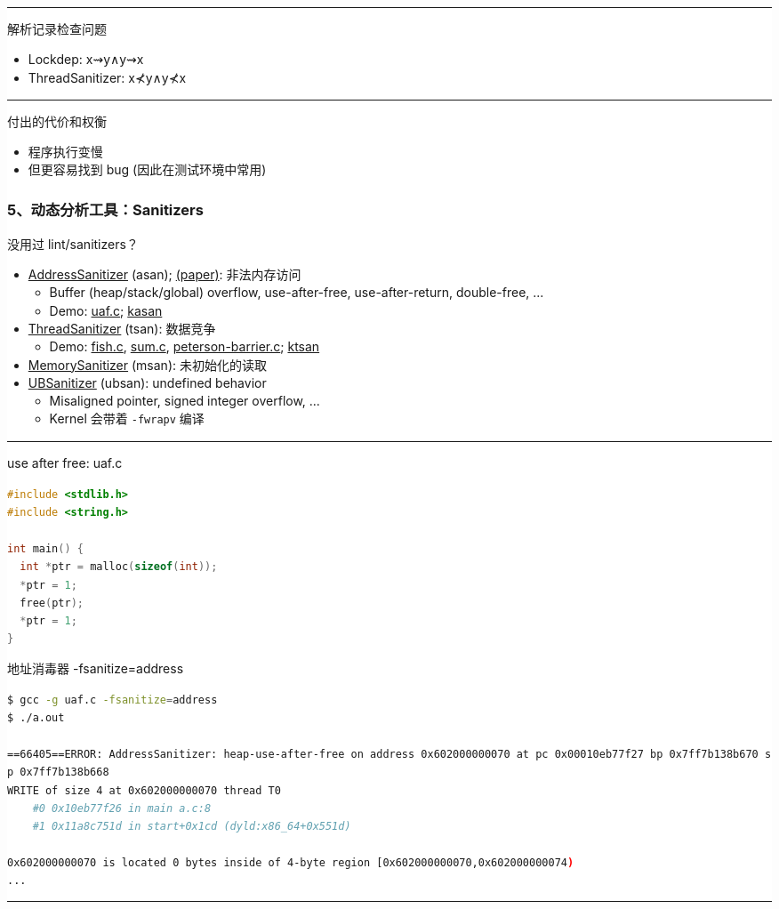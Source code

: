 ------

解析记录检查问题

- Lockdep: x⇝y∧y⇝x
- ThreadSanitizer: x⊀y∧y⊀x

------

付出的代价和权衡

- 程序执行变慢
- 但更容易找到 bug (因此在测试环境中常用)

### 5、动态分析工具：Sanitizers

没用过 lint/sanitizers？

- [AddressSanitizer](https://clang.llvm.org/docs/AddressSanitizer.html) (asan); [(paper)](https://www.usenix.org/conference/atc12/technical-sessions/presentation/serebryany): 非法内存访问
  - Buffer (heap/stack/global) overflow, use-after-free, use-after-return, double-free, ...
  - Demo: [uaf.c](http://jyywiki.cn/pages/OS/2022/demos/uaf.c); [kasan](https://www.kernel.org/doc/html/latest/dev-tools/kasan.html)
- [ThreadSanitizer](https://clang.llvm.org/docs/UndefinedBehaviorSanitizer.html) (tsan): 数据竞争
  - Demo: [fish.c](http://jyywiki.cn/pages/OS/2022/demos/fish.c), [sum.c](http://jyywiki.cn/pages/OS/2022/demos/sum.c), [peterson-barrier.c](http://jyywiki.cn/pages/OS/2022/demos/peterson-barrier.c); [ktsan](https://github.com/google/ktsan)
- [MemorySanitizer](https://clang.llvm.org/docs/MemorySanitizer.html) (msan): 未初始化的读取
- [UBSanitizer](https://clang.llvm.org/docs/UndefinedBehaviorSanitizer.html) (ubsan): undefined behavior
  - Misaligned pointer, signed integer overflow, ...
  - Kernel 会带着 `-fwrapv` 编译

---

use after free: uaf.c

```c
#include <stdlib.h>
#include <string.h>

int main() {
  int *ptr = malloc(sizeof(int));
  *ptr = 1;
  free(ptr);
  *ptr = 1;
}
```

地址消毒器 -fsanitize=address

```bash
$ gcc -g uaf.c -fsanitize=address
$ ./a.out

==66405==ERROR: AddressSanitizer: heap-use-after-free on address 0x602000000070 at pc 0x00010eb77f27 bp 0x7ff7b138b670 sp 0x7ff7b138b668
WRITE of size 4 at 0x602000000070 thread T0
    #0 0x10eb77f26 in main a.c:8
    #1 0x11a8c751d in start+0x1cd (dyld:x86_64+0x551d)

0x602000000070 is located 0 bytes inside of 4-byte region [0x602000000070,0x602000000074)
...
```

---